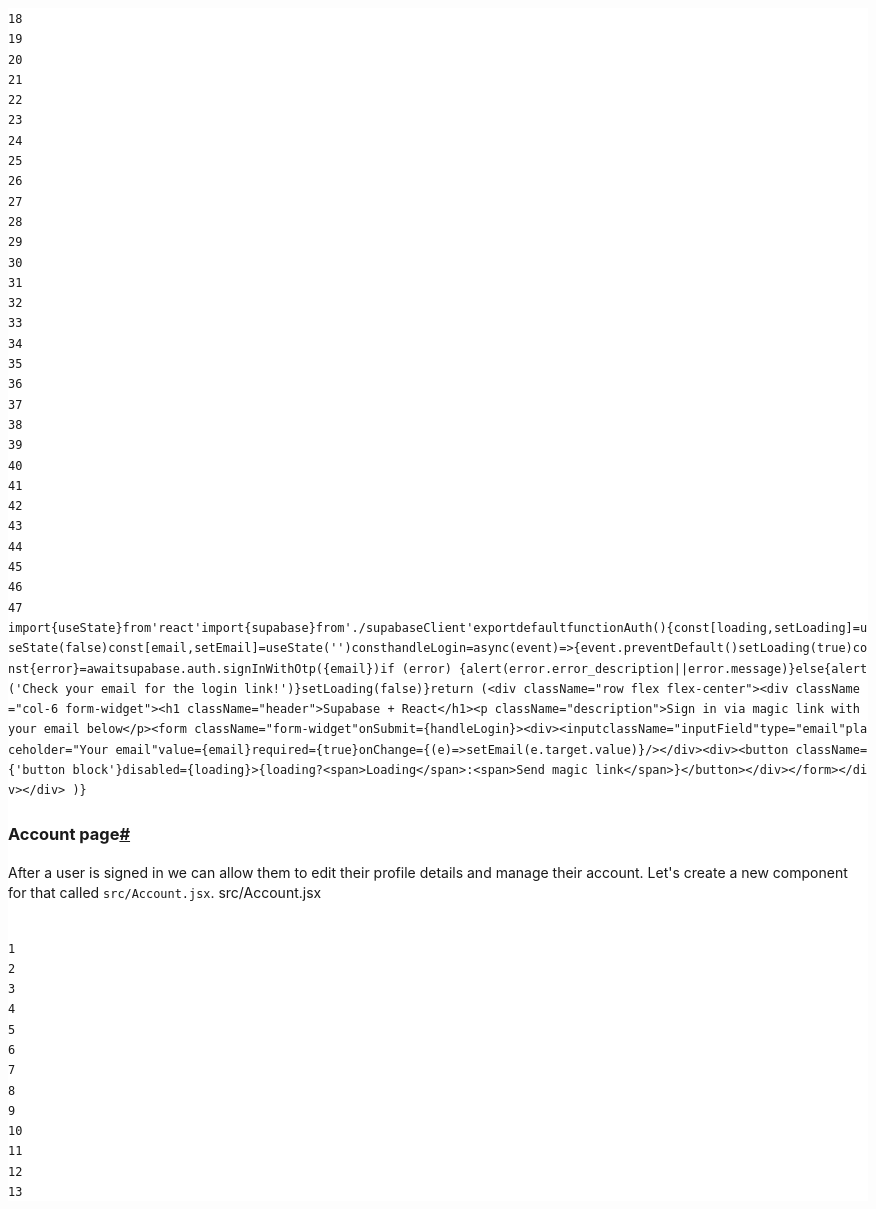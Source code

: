 ```
18
19
20
21
22
23
24
25
26
27
28
29
30
31
32
33
34
35
36
37
38
39
40
41
42
43
44
45
46
47
import{useState}from'react'import{supabase}from'./supabaseClient'exportdefaultfunctionAuth(){const[loading,setLoading]=useState(false)const[email,setEmail]=useState('')consthandleLogin=async(event)=>{event.preventDefault()setLoading(true)const{error}=awaitsupabase.auth.signInWithOtp({email})if (error) {alert(error.error_description||error.message)}else{alert('Check your email for the login link!')}setLoading(false)}return (<div className="row flex flex-center"><div className="col-6 form-widget"><h1 className="header">Supabase + React</h1><p className="description">Sign in via magic link with your email below</p><form className="form-widget"onSubmit={handleLogin}><div><inputclassName="inputField"type="email"placeholder="Your email"value={email}required={true}onChange={(e)=>setEmail(e.target.value)}/></div><div><button className={'button block'}disabled={loading}>{loading?<span>Loading</span>:<span>Send magic link</span>}</button></div></form></div></div> )}

```

### Account page[#](https://supabase.com/docs/guides/getting-started/tutorials/with-react#account-page)
After a user is signed in we can allow them to edit their profile details and manage their account.
Let's create a new component for that called `src/Account.jsx`.
src/Account.jsx
```

1
2
3
4
5
6
7
8
9
10
11
12
13
```
